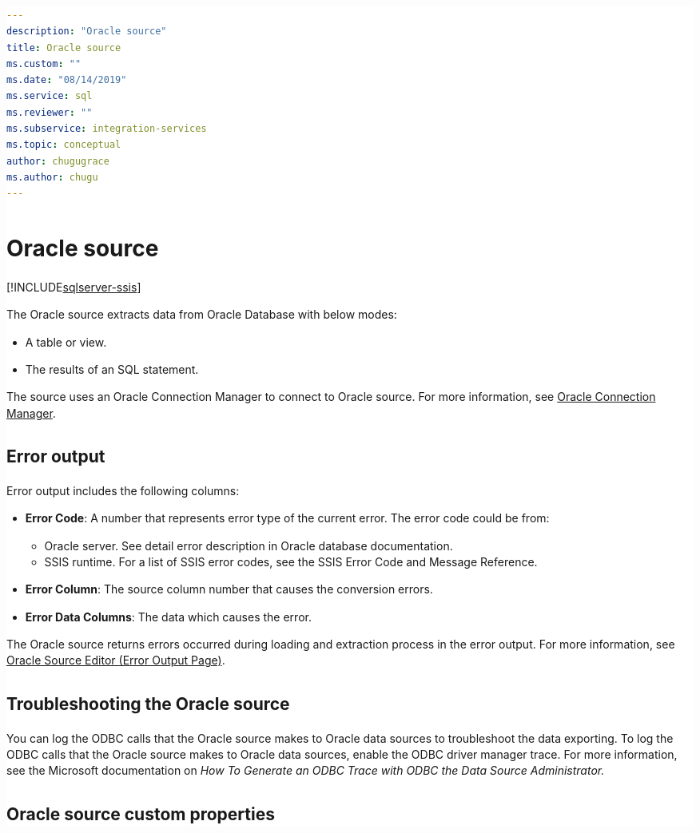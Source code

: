 ```yaml
---
description: "Oracle source"
title: Oracle source
ms.custom: ""
ms.date: "08/14/2019"
ms.service: sql
ms.reviewer: ""
ms.subservice: integration-services
ms.topic: conceptual
author: chugugrace
ms.author: chugu
---
```


# Oracle source

[!INCLUDE[sqlserver-ssis](../../includes/applies-to-version/sqlserver-ssis.md)]

The Oracle source extracts data from Oracle Database with below modes:

- A table or view.

- The results of an SQL statement.

The source uses an Oracle Connection Manager to connect to Oracle source. For more information, see [Oracle Connection Manager](oracle-connection-manager.md).

## Error output

Error output includes the following columns:  

- **Error Code**: A number that represents error type of the current error. The error code could be from:
    - Oracle server. See detail error description in Oracle database documentation.
    - SSIS runtime. For a list of SSIS error codes, see the SSIS Error Code and Message Reference.
- **Error Column**: The source column number that causes the conversion errors.

- **Error Data Columns**: The data which causes the error.

The Oracle source returns errors occurred during loading and extraction process in the error output. For more information, see [Oracle Source Editor (Error Output Page)](#oracle-source-editor-error-output-page).

## Troubleshooting the Oracle source

You can log the ODBC calls that the Oracle source makes to Oracle data sources to troubleshoot the data exporting. To log the ODBC calls that the Oracle source makes to Oracle data sources, enable the ODBC driver manager trace. For more information, see the Microsoft documentation on *How To Generate an ODBC Trace with ODBC the Data Source Administrator.*

## Oracle source custom properties

